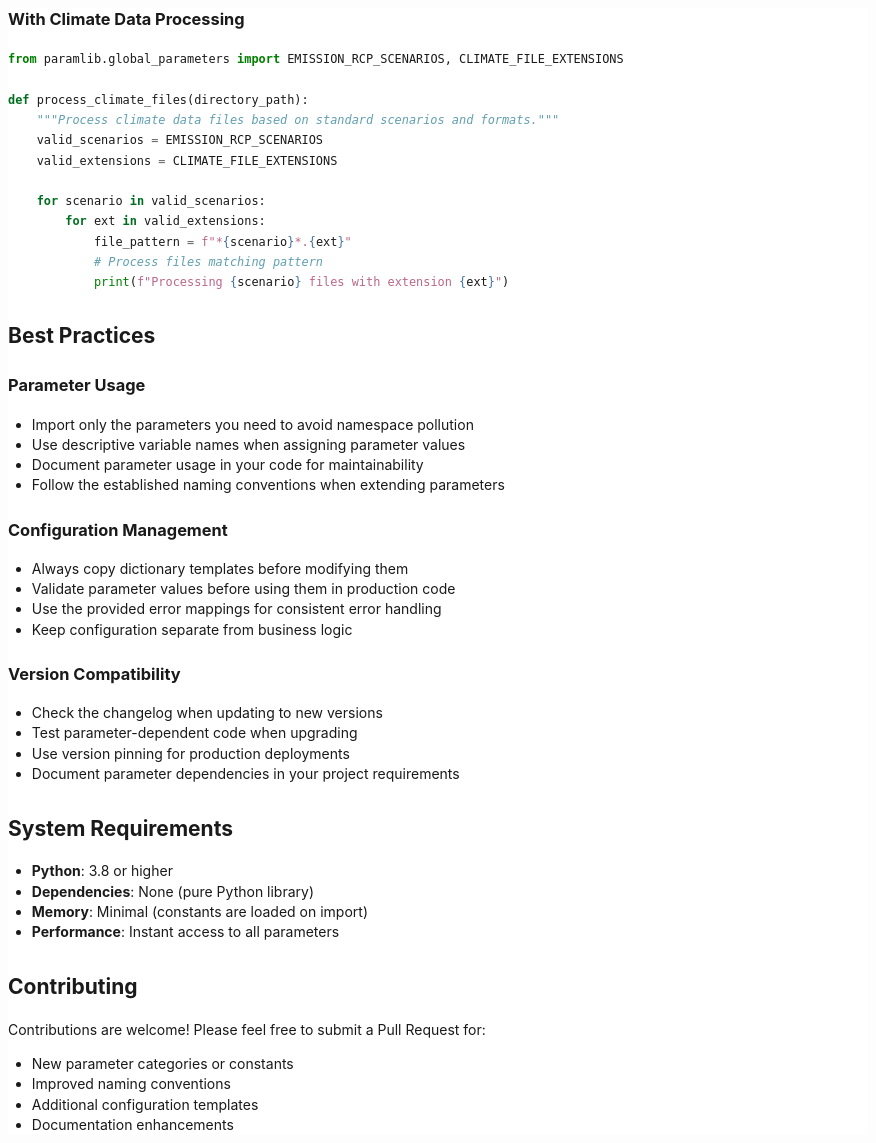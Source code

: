 ### With Climate Data Processing

```python
from paramlib.global_parameters import EMISSION_RCP_SCENARIOS, CLIMATE_FILE_EXTENSIONS

def process_climate_files(directory_path):
    """Process climate data files based on standard scenarios and formats."""
    valid_scenarios = EMISSION_RCP_SCENARIOS
    valid_extensions = CLIMATE_FILE_EXTENSIONS
    
    for scenario in valid_scenarios:
        for ext in valid_extensions:
            file_pattern = f"*{scenario}*.{ext}"
            # Process files matching pattern
            print(f"Processing {scenario} files with extension {ext}")
```

## Best Practices

### Parameter Usage
- Import only the parameters you need to avoid namespace pollution
- Use descriptive variable names when assigning parameter values
- Document parameter usage in your code for maintainability
- Follow the established naming conventions when extending parameters

### Configuration Management
- Always copy dictionary templates before modifying them
- Validate parameter values before using them in production code
- Use the provided error mappings for consistent error handling
- Keep configuration separate from business logic

### Version Compatibility
- Check the changelog when updating to new versions
- Test parameter-dependent code when upgrading
- Use version pinning for production deployments
- Document parameter dependencies in your project requirements

## System Requirements

- **Python**: 3.8 or higher
- **Dependencies**: None (pure Python library)
- **Memory**: Minimal (constants are loaded on import)
- **Performance**: Instant access to all parameters

## Contributing

Contributions are welcome! Please feel free to submit a Pull Request for:

- New parameter categories or constants
- Improved naming conventions
- Additional configuration templates
- Documentation enhancements
